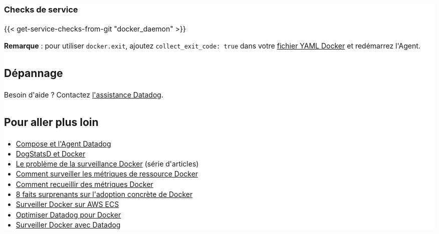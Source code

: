 ### Checks de service
{{< get-service-checks-from-git "docker_daemon" >}}


**Remarque** : pour utiliser `docker.exit`, ajoutez `collect_exit_code: true` dans votre [fichier YAML Docker][21] et redémarrez l'Agent.

## Dépannage

Besoin d'aide ? Contactez [l'assistance Datadog][22].

## Pour aller plus loin

* [Compose et l'Agent Datadog][23]
* [DogStatsD et Docker][24]
* [Le problème de la surveillance Docker][25] (série d'articles)
* [Comment surveiller les métriques de ressource Docker][26]
* [Comment recueillir des métriques Docker][27]
* [8 faits surprenants sur l'adoption concrète de Docker][28]
* [Surveiller Docker sur AWS ECS][29]
* [Optimiser Datadog pour Docker][30]
* [Surveiller Docker avec Datadog][31]


[1]: https://raw.githubusercontent.com/DataDog/integrations-core/master/docker_daemon/images/docker.png
[2]: https://github.com/DataDog/docker-dd-agent
[3]: https://github.com/DataDog/docker-dd-agent#cgroups
[4]: https://app.datadoghq.com/account/settings#agent
[5]: https://app.datadoghq.com/account/settings#integrations/docker
[6]: https://github.com/DataDog/integrations-core/blob/master/docker_daemon/datadog_checks/docker_daemon/data/conf.yaml.example
[7]: https://raw.githubusercontent.com/DataDog/integrations-core/master/docker_daemon/images/integrations-docker-dockerps.png
[8]: https://app.datadoghq.com/account/settings#agent/docker
[9]: https://github.com/DataDog/dd-agent/wiki/Proxy-Configuration#using-the-agent-as-a-proxy
[10]: https://github.com/DataDog/dd-agent/wiki/Network-Traffic-and-Proxy-Configuration
[11]: https://github.com/DataDog/dd-agent/wiki/Proxy-Configuration#using-a-web-proxy-as-proxy
[12]: https://docs.datadoghq.com/fr/agent/autodiscovery
[13]: https://alpinelinux.org
[14]: https://docs.datadoghq.com/fr/agent/guide/agent-commands/#agent-status-and-information
[15]: https://docs.docker.com/engine/reference/commandline/cli/#environment-variables
[16]: https://hub.docker.com/r/datadog/docker-dd-agent
[17]: https://hub.docker.com/r/datadog/agent
[18]: https://docs.datadoghq.com/fr/agent/#cli
[19]: https://github.com/DataDog/integrations-core/blob/master/docker_daemon/metadata.csv
[20]: https://github.com/DataDog/integrations-core/blob/master/docker_daemon/assets/service_checks.json
[21]: https://github.com/DataDog/integrations-core/blob/master/docker_daemon/datadog_checks/docker_daemon/data/conf.yaml.example#L124
[22]: https://docs.datadoghq.com/fr/help
[23]: https://docs.datadoghq.com/fr/integrations/faq/compose-and-the-datadog-agent
[24]: https://docs.datadoghq.com/fr/integrations/faq/dogstatsd-and-docker
[25]: https://www.datadoghq.com/blog/the-docker-monitoring-problem
[26]: https://www.datadoghq.com/blog/how-to-monitor-docker-resource-metrics
[27]: https://www.datadoghq.com/blog/how-to-collect-docker-metrics
[28]: https://www.datadoghq.com/docker-adoption
[29]: https://www.datadoghq.com/blog/monitor-docker-on-aws-ecs
[30]: https://www.datadoghq.com/blog/docker-performance-datadog
[31]: https://www.datadoghq.com/blog/monitor-docker-datadog
